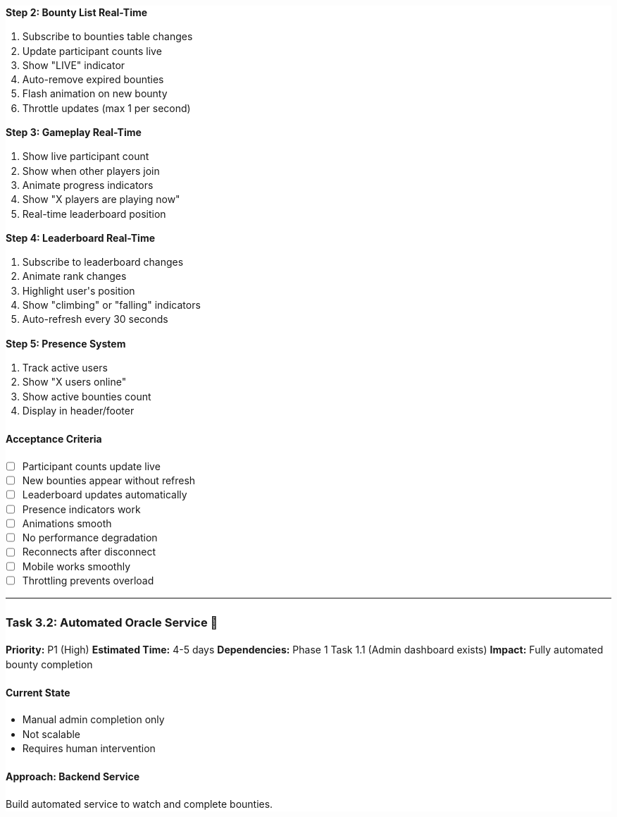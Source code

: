 **Step 2: Bounty List Real-Time**
1. Subscribe to bounties table changes
2. Update participant counts live
3. Show "LIVE" indicator
4. Auto-remove expired bounties
5. Flash animation on new bounty
6. Throttle updates (max 1 per second)

**Step 3: Gameplay Real-Time**
1. Show live participant count
2. Show when other players join
3. Animate progress indicators
4. Show "X players are playing now"
5. Real-time leaderboard position

**Step 4: Leaderboard Real-Time**
1. Subscribe to leaderboard changes
2. Animate rank changes
3. Highlight user's position
4. Show "climbing" or "falling" indicators
5. Auto-refresh every 30 seconds

**Step 5: Presence System**
1. Track active users
2. Show "X users online"
3. Show active bounties count
4. Display in header/footer

#### Acceptance Criteria
- [ ] Participant counts update live
- [ ] New bounties appear without refresh
- [ ] Leaderboard updates automatically
- [ ] Presence indicators work
- [ ] Animations smooth
- [ ] No performance degradation
- [ ] Reconnects after disconnect
- [ ] Mobile works smoothly
- [ ] Throttling prevents overload

---

### Task 3.2: Automated Oracle Service 🤖
**Priority:** P1 (High)
**Estimated Time:** 4-5 days
**Dependencies:** Phase 1 Task 1.1 (Admin dashboard exists)
**Impact:** Fully automated bounty completion

#### Current State
- Manual admin completion only
- Not scalable
- Requires human intervention

#### Approach: Backend Service
Build automated service to watch and complete bounties.
